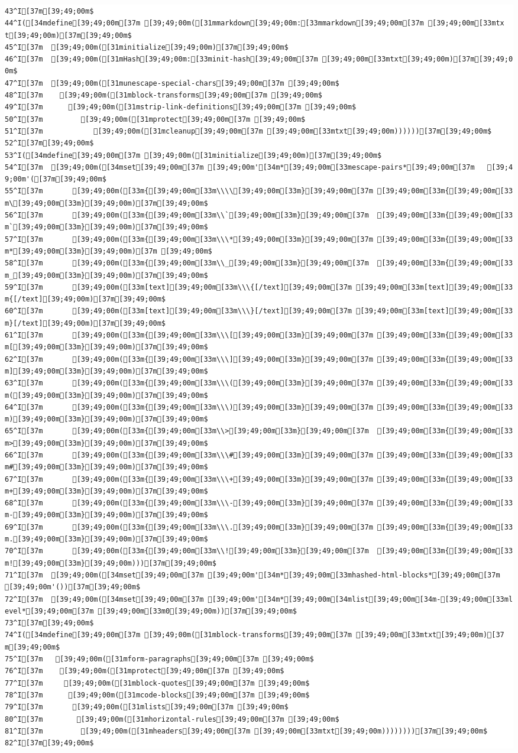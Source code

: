     43^I[37m[39;49;00m$
    44^I([34mdefine[39;49;00m[37m [39;49;00m([31mmarkdown[39;49;00m:[33mmarkdown[39;49;00m[37m [39;49;00m[33mtxt[39;49;00m)[37m[39;49;00m$
    45^I[37m  [39;49;00m([31minitialize[39;49;00m)[37m[39;49;00m$
    46^I[37m  [39;49;00m([31mHash[39;49;00m:[33minit-hash[39;49;00m[37m [39;49;00m[33mtxt[39;49;00m)[37m[39;49;00m$
    47^I[37m  [39;49;00m([31munescape-special-chars[39;49;00m[37m [39;49;00m$
    48^I[37m    [39;49;00m([31mblock-transforms[39;49;00m[37m [39;49;00m$
    49^I[37m      [39;49;00m([31mstrip-link-definitions[39;49;00m[37m [39;49;00m$
    50^I[37m         [39;49;00m([31mprotect[39;49;00m[37m [39;49;00m$
    51^I[37m            [39;49;00m([31mcleanup[39;49;00m[37m [39;49;00m[33mtxt[39;49;00m))))))[37m[39;49;00m$
    52^I[37m[39;49;00m$
    53^I([34mdefine[39;49;00m[37m [39;49;00m([31minitialize[39;49;00m)[37m[39;49;00m$
    54^I[37m  [39;49;00m([34mset[39;49;00m[37m [39;49;00m'[34m*[39;49;00m[33mescape-pairs*[39;49;00m[37m   [39;49;00m'([37m[39;49;00m$
    55^I[37m       [39;49;00m([33m{[39;49;00m[33m\\\\[39;49;00m[33m}[39;49;00m[37m [39;49;00m[33m{[39;49;00m[33m\[39;49;00m[33m}[39;49;00m)[37m[39;49;00m$
    56^I[37m       [39;49;00m([33m{[39;49;00m[33m\\`[39;49;00m[33m}[39;49;00m[37m  [39;49;00m[33m{[39;49;00m[33m`[39;49;00m[33m}[39;49;00m)[37m[39;49;00m$
    57^I[37m       [39;49;00m([33m{[39;49;00m[33m\\\*[39;49;00m[33m}[39;49;00m[37m [39;49;00m[33m{[39;49;00m[33m*[39;49;00m[33m}[39;49;00m)[37m [39;49;00m$
    58^I[37m       [39;49;00m([33m{[39;49;00m[33m\\_[39;49;00m[33m}[39;49;00m[37m  [39;49;00m[33m{[39;49;00m[33m_[39;49;00m[33m}[39;49;00m)[37m[39;49;00m$
    59^I[37m       [39;49;00m([33m[text][39;49;00m[33m\\\{[/text][39;49;00m[37m [39;49;00m[33m[text][39;49;00m[33m{[/text][39;49;00m)[37m[39;49;00m$
    60^I[37m       [39;49;00m([33m[text][39;49;00m[33m\\\}[/text][39;49;00m[37m [39;49;00m[33m[text][39;49;00m[33m}[/text][39;49;00m)[37m[39;49;00m$
    61^I[37m       [39;49;00m([33m{[39;49;00m[33m\\\[[39;49;00m[33m}[39;49;00m[37m [39;49;00m[33m{[39;49;00m[33m[[39;49;00m[33m}[39;49;00m)[37m[39;49;00m$
    62^I[37m       [39;49;00m([33m{[39;49;00m[33m\\\][39;49;00m[33m}[39;49;00m[37m [39;49;00m[33m{[39;49;00m[33m][39;49;00m[33m}[39;49;00m)[37m[39;49;00m$
    63^I[37m       [39;49;00m([33m{[39;49;00m[33m\\\([39;49;00m[33m}[39;49;00m[37m [39;49;00m[33m{[39;49;00m[33m([39;49;00m[33m}[39;49;00m)[37m[39;49;00m$
    64^I[37m       [39;49;00m([33m{[39;49;00m[33m\\\)[39;49;00m[33m}[39;49;00m[37m [39;49;00m[33m{[39;49;00m[33m)[39;49;00m[33m}[39;49;00m)[37m[39;49;00m$
    65^I[37m       [39;49;00m([33m{[39;49;00m[33m\\>[39;49;00m[33m}[39;49;00m[37m  [39;49;00m[33m{[39;49;00m[33m>[39;49;00m[33m}[39;49;00m)[37m[39;49;00m$
    66^I[37m       [39;49;00m([33m{[39;49;00m[33m\\\#[39;49;00m[33m}[39;49;00m[37m [39;49;00m[33m{[39;49;00m[33m#[39;49;00m[33m}[39;49;00m)[37m[39;49;00m$
    67^I[37m       [39;49;00m([33m{[39;49;00m[33m\\\+[39;49;00m[33m}[39;49;00m[37m [39;49;00m[33m{[39;49;00m[33m+[39;49;00m[33m}[39;49;00m)[37m[39;49;00m$
    68^I[37m       [39;49;00m([33m{[39;49;00m[33m\\\-[39;49;00m[33m}[39;49;00m[37m [39;49;00m[33m{[39;49;00m[33m-[39;49;00m[33m}[39;49;00m)[37m[39;49;00m$
    69^I[37m       [39;49;00m([33m{[39;49;00m[33m\\\.[39;49;00m[33m}[39;49;00m[37m [39;49;00m[33m{[39;49;00m[33m.[39;49;00m[33m}[39;49;00m)[37m[39;49;00m$
    70^I[37m       [39;49;00m([33m{[39;49;00m[33m\\![39;49;00m[33m}[39;49;00m[37m  [39;49;00m[33m{[39;49;00m[33m![39;49;00m[33m}[39;49;00m)))[37m[39;49;00m$
    71^I[37m  [39;49;00m([34mset[39;49;00m[37m [39;49;00m'[34m*[39;49;00m[33mhashed-html-blocks*[39;49;00m[37m [39;49;00m'())[37m[39;49;00m$
    72^I[37m  [39;49;00m([34mset[39;49;00m[37m [39;49;00m'[34m*[39;49;00m[34mlist[39;49;00m[34m-[39;49;00m[33mlevel*[39;49;00m[37m [39;49;00m[33m0[39;49;00m))[37m[39;49;00m$
    73^I[37m[39;49;00m$
    74^I([34mdefine[39;49;00m[37m [39;49;00m([31mblock-transforms[39;49;00m[37m [39;49;00m[33mtxt[39;49;00m)[37m[39;49;00m$
    75^I[37m   [39;49;00m([31mform-paragraphs[39;49;00m[37m [39;49;00m$
    76^I[37m    [39;49;00m([31mprotect[39;49;00m[37m [39;49;00m$
    77^I[37m     [39;49;00m([31mblock-quotes[39;49;00m[37m [39;49;00m$
    78^I[37m      [39;49;00m([31mcode-blocks[39;49;00m[37m [39;49;00m$
    79^I[37m       [39;49;00m([31mlists[39;49;00m[37m [39;49;00m$
    80^I[37m        [39;49;00m([31mhorizontal-rules[39;49;00m[37m [39;49;00m$
    81^I[37m         [39;49;00m([31mheaders[39;49;00m[37m [39;49;00m[33mtxt[39;49;00m))))))))[37m[39;49;00m$
    82^I[37m[39;49;00m$